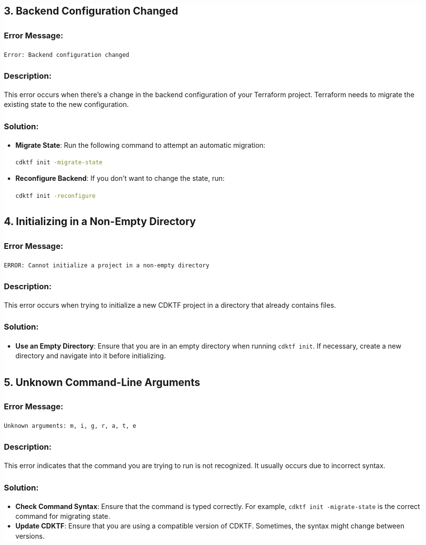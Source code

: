 ## 3. **Backend Configuration Changed**

### **Error Message:**
```
Error: Backend configuration changed
```

### **Description:**
This error occurs when there’s a change in the backend configuration of your Terraform project. Terraform needs to migrate the existing state to the new configuration.

### **Solution:**
- **Migrate State**: Run the following command to attempt an automatic migration:
  ```bash
  cdktf init -migrate-state
  ```
- **Reconfigure Backend**: If you don’t want to change the state, run:
  ```bash
  cdktf init -reconfigure
  ```

## 4. **Initializing in a Non-Empty Directory**

### **Error Message:**
```
ERROR: Cannot initialize a project in a non-empty directory
```

### **Description:**
This error occurs when trying to initialize a new CDKTF project in a directory that already contains files.

### **Solution:**
- **Use an Empty Directory**: Ensure that you are in an empty directory when running `cdktf init`. If necessary, create a new directory and navigate into it before initializing.

## 5. **Unknown Command-Line Arguments**

### **Error Message:**
```
Unknown arguments: m, i, g, r, a, t, e
```

### **Description:**
This error indicates that the command you are trying to run is not recognized. It usually occurs due to incorrect syntax.

### **Solution:**
- **Check Command Syntax**: Ensure that the command is typed correctly. For example, `cdktf init -migrate-state` is the correct command for migrating state.
- **Update CDKTF**: Ensure that you are using a compatible version of CDKTF. Sometimes, the syntax might change between versions.

